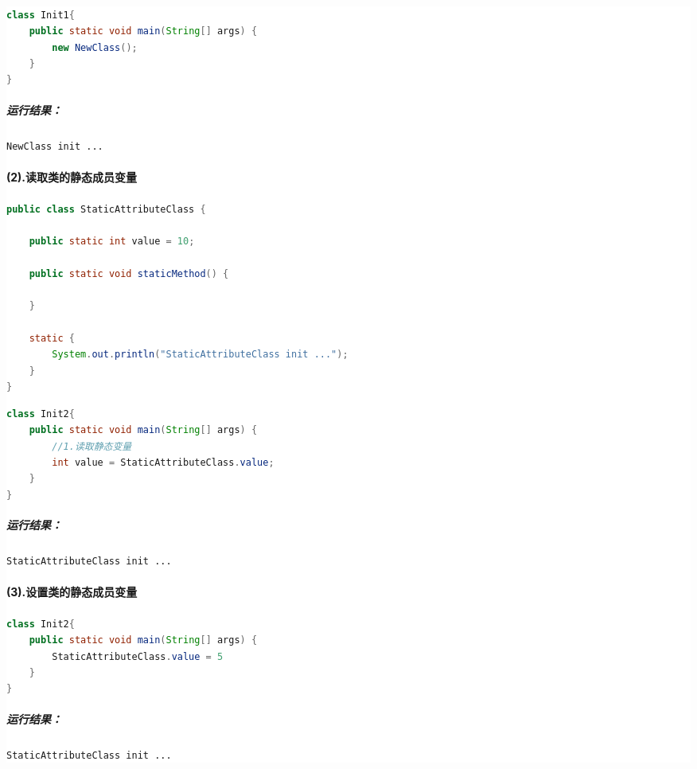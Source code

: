 ```java
class Init1{
    public static void main(String[] args) {
        new NewClass();
    }
}
```

##### 运行结果：
```
NewClass init ...
```

#### (2).读取类的静态成员变量

```java
public class StaticAttributeClass {

    public static int value = 10;

    public static void staticMethod() {

    }

    static {
        System.out.println("StaticAttributeClass init ...");
    }
}
```

```java
class Init2{
    public static void main(String[] args) {
        //1.读取静态变量
        int value = StaticAttributeClass.value;
    }
}
```
##### 运行结果：
```
StaticAttributeClass init ...
```

#### (3).设置类的静态成员变量
```java
class Init2{
    public static void main(String[] args) {
        StaticAttributeClass.value = 5
    }
}
```
##### 运行结果：
```
StaticAttributeClass init ...
```
